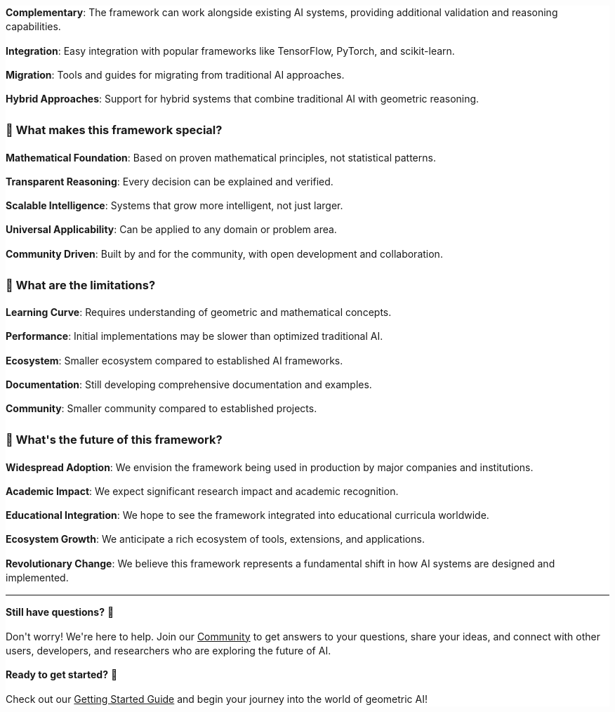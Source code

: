 **Complementary**: The framework can work alongside existing AI systems, providing additional validation and reasoning capabilities.

**Integration**: Easy integration with popular frameworks like TensorFlow, PyTorch, and scikit-learn.

**Migration**: Tools and guides for migrating from traditional AI approaches.

**Hybrid Approaches**: Support for hybrid systems that combine traditional AI with geometric reasoning.

### 🌟 What makes this framework special?

**Mathematical Foundation**: Based on proven mathematical principles, not statistical patterns.

**Transparent Reasoning**: Every decision can be explained and verified.

**Scalable Intelligence**: Systems that grow more intelligent, not just larger.

**Universal Applicability**: Can be applied to any domain or problem area.

**Community Driven**: Built by and for the community, with open development and collaboration.

### 🚨 What are the limitations?

**Learning Curve**: Requires understanding of geometric and mathematical concepts.

**Performance**: Initial implementations may be slower than optimized traditional AI.

**Ecosystem**: Smaller ecosystem compared to established AI frameworks.

**Documentation**: Still developing comprehensive documentation and examples.

**Community**: Smaller community compared to established projects.

### 🎉 What's the future of this framework?

**Widespread Adoption**: We envision the framework being used in production by major companies and institutions.

**Academic Impact**: We expect significant research impact and academic recognition.

**Educational Integration**: We hope to see the framework integrated into educational curricula worldwide.

**Ecosystem Growth**: We anticipate a rich ecosystem of tools, extensions, and applications.

**Revolutionary Change**: We believe this framework represents a fundamental shift in how AI systems are designed and implemented.

---

**Still have questions?** 🤔

Don't worry! We're here to help. Join our [Community](community.md) to get answers to your questions, share your ideas, and connect with other users, developers, and researchers who are exploring the future of AI.

**Ready to get started?** 🚀

Check out our [Getting Started Guide](getting-started.md) and begin your journey into the world of geometric AI!


